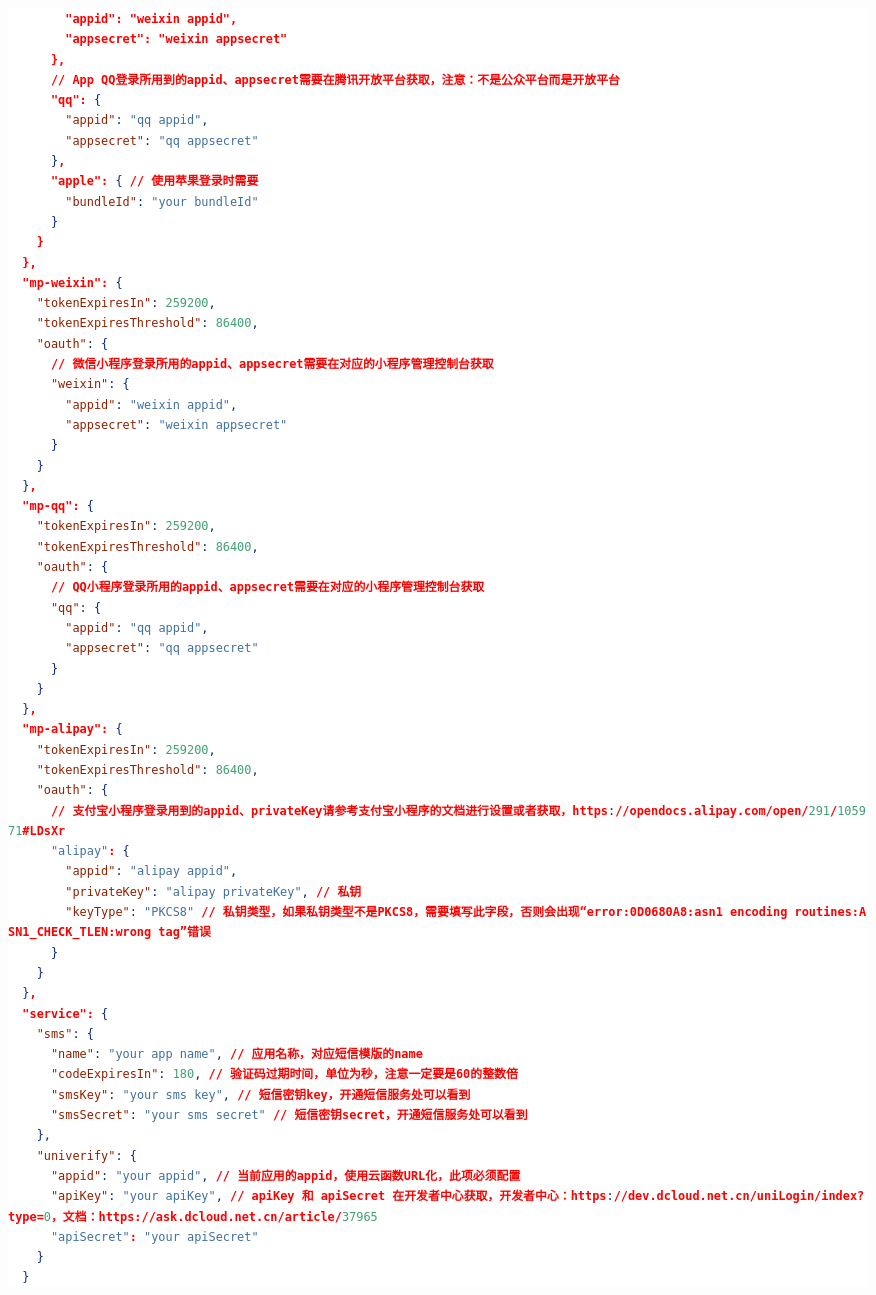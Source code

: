 ```json
        "appid": "weixin appid",
        "appsecret": "weixin appsecret"
      },
      // App QQ登录所用到的appid、appsecret需要在腾讯开放平台获取，注意：不是公众平台而是开放平台
      "qq": {
        "appid": "qq appid",
        "appsecret": "qq appsecret"
      },
      "apple": { // 使用苹果登录时需要
        "bundleId": "your bundleId"
      }
    }
  },
  "mp-weixin": {
    "tokenExpiresIn": 259200,
    "tokenExpiresThreshold": 86400,
    "oauth": {
      // 微信小程序登录所用的appid、appsecret需要在对应的小程序管理控制台获取
      "weixin": {
        "appid": "weixin appid",
        "appsecret": "weixin appsecret"
      }
    }
  },
  "mp-qq": {
    "tokenExpiresIn": 259200,
    "tokenExpiresThreshold": 86400,
    "oauth": {
      // QQ小程序登录所用的appid、appsecret需要在对应的小程序管理控制台获取
      "qq": {
        "appid": "qq appid",
        "appsecret": "qq appsecret"
      }
    }
  },
  "mp-alipay": {
    "tokenExpiresIn": 259200,
    "tokenExpiresThreshold": 86400,
    "oauth": {
      // 支付宝小程序登录用到的appid、privateKey请参考支付宝小程序的文档进行设置或者获取，https://opendocs.alipay.com/open/291/105971#LDsXr
      "alipay": {
        "appid": "alipay appid",
        "privateKey": "alipay privateKey", // 私钥
        "keyType": "PKCS8" // 私钥类型，如果私钥类型不是PKCS8，需要填写此字段，否则会出现“error:0D0680A8:asn1 encoding routines:ASN1_CHECK_TLEN:wrong tag”错误
      }
    }
  },
  "service": {
    "sms": {
      "name": "your app name", // 应用名称，对应短信模版的name
      "codeExpiresIn": 180, // 验证码过期时间，单位为秒，注意一定要是60的整数倍
      "smsKey": "your sms key", // 短信密钥key，开通短信服务处可以看到
      "smsSecret": "your sms secret" // 短信密钥secret，开通短信服务处可以看到
    },
    "univerify": {
      "appid": "your appid", // 当前应用的appid，使用云函数URL化，此项必须配置
      "apiKey": "your apiKey", // apiKey 和 apiSecret 在开发者中心获取，开发者中心：https://dev.dcloud.net.cn/uniLogin/index?type=0，文档：https://ask.dcloud.net.cn/article/37965
      "apiSecret": "your apiSecret"
    }
  }
```